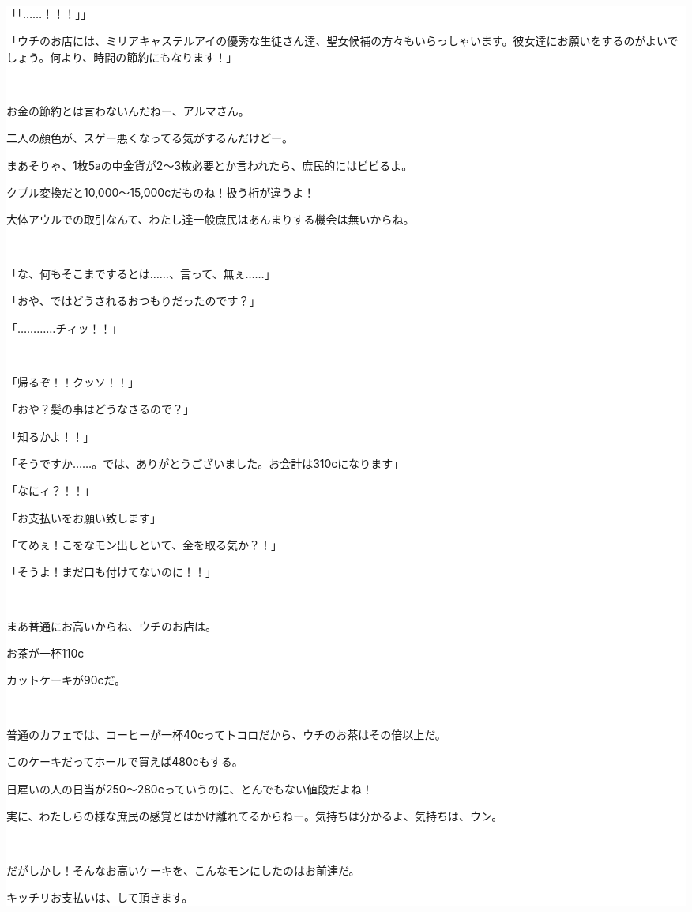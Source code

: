 「「……！！！」」

「ウチのお店には、ミリアキャステルアイの優秀な生徒さん達、聖女候補の方々もいらっしゃいます。彼女達にお願いをするのがよいでしょう。何より、時間の節約にもなります！」

&nbsp;

お金の節約とは言わないんだねー、アルマさん。

二人の顔色が、スゲー悪くなってる気がするんだけどー。

まあそりゃ、1枚5aの中金貨が2～3枚必要とか言われたら、庶民的にはビビるよ。

クプル変換だと10,000～15,000cだものね！扱う桁が違うよ！

大体アウルでの取引なんて、わたし達一般庶民はあんまりする機会は無いからね。

&nbsp;

「な、何もそこまでするとは……、言って、無ぇ……」

「おや、ではどうされるおつもりだったのです？」

「…………チィッ！！」

&nbsp;

「帰るぞ！！クッソ！！」

「おや？髪の事はどうなさるので？」

「知るかよ！！」

「そうですか……。では、ありがとうございました。お会計は310cになります」

「なにィ？！！」

「お支払いをお願い致します」

「てめぇ！こをなモン出しといて、金を取る気か？！」

「そうよ！まだ口も付けてないのに！！」

&nbsp;

まあ普通にお高いからね、ウチのお店は。

お茶が一杯110c

カットケーキが90cだ。

&nbsp;

普通のカフェでは、コーヒーが一杯40cってトコロだから、ウチのお茶はその倍以上だ。

このケーキだってホールで買えば480cもする。

日雇いの人の日当が250～280cっていうのに、とんでもない値段だよね！

実に、わたしらの様な庶民の感覚とはかけ離れてるからねー。気持ちは分かるよ、気持ちは、ウン。

&nbsp;

だがしかし！そんなお高いケーキを、こんなモンにしたのはお前達だ。

キッチリお支払いは、して頂きます。

